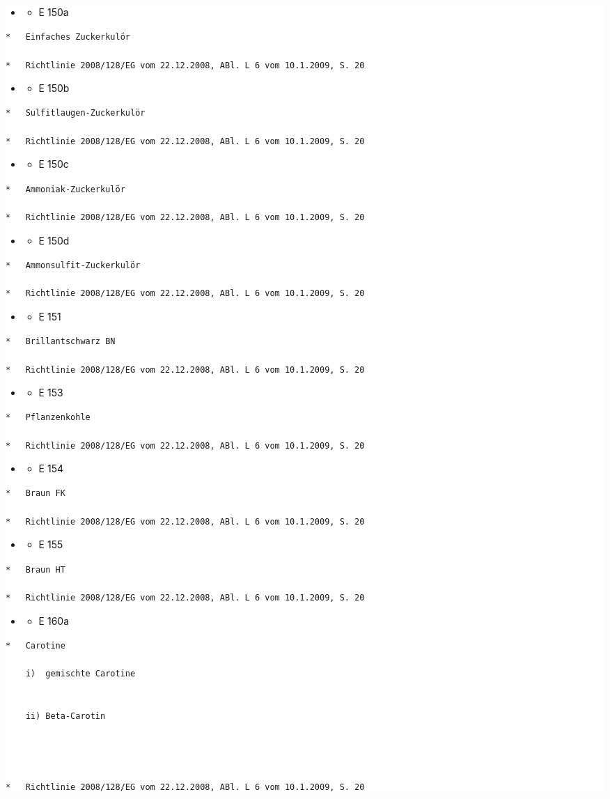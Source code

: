 
*    *   E 150a

    *   Einfaches Zuckerkulör

    *   Richtlinie 2008/128/EG vom 22.12.2008, ABl. L 6 vom 10.1.2009, S. 20


*    *   E 150b

    *   Sulfitlaugen-Zuckerkulör

    *   Richtlinie 2008/128/EG vom 22.12.2008, ABl. L 6 vom 10.1.2009, S. 20


*    *   E 150c

    *   Ammoniak-Zuckerkulör

    *   Richtlinie 2008/128/EG vom 22.12.2008, ABl. L 6 vom 10.1.2009, S. 20


*    *   E 150d

    *   Ammonsulfit-Zuckerkulör

    *   Richtlinie 2008/128/EG vom 22.12.2008, ABl. L 6 vom 10.1.2009, S. 20


*    *   E 151

    *   Brillantschwarz BN

    *   Richtlinie 2008/128/EG vom 22.12.2008, ABl. L 6 vom 10.1.2009, S. 20


*    *   E 153

    *   Pflanzenkohle

    *   Richtlinie 2008/128/EG vom 22.12.2008, ABl. L 6 vom 10.1.2009, S. 20


*    *   E 154

    *   Braun FK

    *   Richtlinie 2008/128/EG vom 22.12.2008, ABl. L 6 vom 10.1.2009, S. 20


*    *   E 155

    *   Braun HT

    *   Richtlinie 2008/128/EG vom 22.12.2008, ABl. L 6 vom 10.1.2009, S. 20


*    *   E 160a

    *   Carotine

        i)  gemischte Carotine


        ii) Beta-Carotin




    *   Richtlinie 2008/128/EG vom 22.12.2008, ABl. L 6 vom 10.1.2009, S. 20
